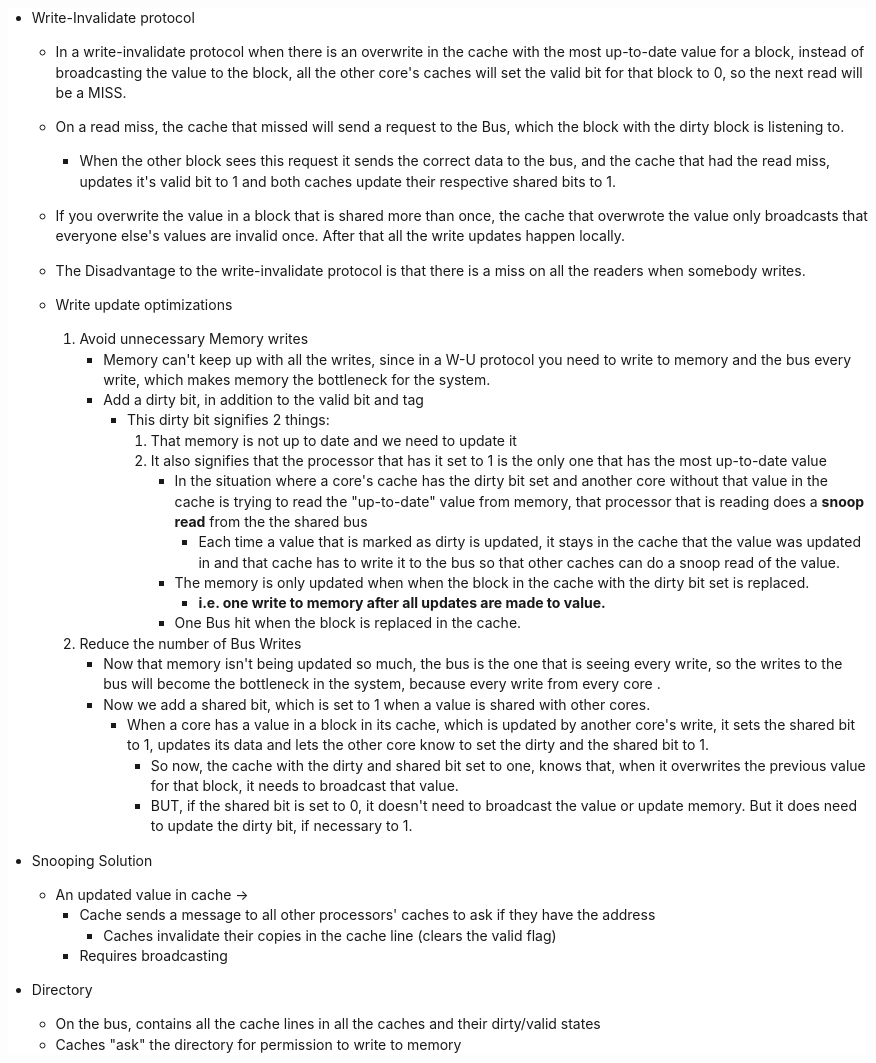 - Write-Invalidate protocol
    - In a write-invalidate protocol when there is an overwrite in the cache with the most up-to-date value for a block, instead of broadcasting the value to the block, all the other core's caches will set the valid bit for that block to 0, so the next read will be a MISS.
    - On a read miss, the cache that missed will send a request to the Bus, which the block with the dirty block is listening to.
        - When the other block sees this request it sends the correct data to the bus, and the cache that had the read miss, updates it's valid bit to 1 and both caches update their respective shared bits to 1.
    - If you overwrite the value in a block that is shared more than once, the
    cache that overwrote the value only broadcasts that everyone else's values are invalid once.  After that all the write updates happen locally.
    - The Disadvantage to the write-invalidate protocol is that there is a miss on all the readers when somebody writes.

   - Write update optimizations
      1. Avoid unnecessary Memory writes
         - Memory can't keep up with all the writes, since in a W-U protocol you need to write to memory and the bus every write,  which makes memory the bottleneck for the system.
         - Add a dirty bit, in addition to the valid bit and tag
            - This dirty bit signifies 2 things:
                1. That memory is not up to date and we need to update it
                2. It also signifies that the processor that has it set to 1 is the only one that has the most up-to-date value
                    - In the situation where a core's cache has the dirty bit set and another core without that value in the cache is trying to read the "up-to-date" value from memory, that processor that is reading does a **snoop read** from the the shared bus
                      - Each time a value that is marked as dirty is updated, it stays in the cache that the value was updated in and that cache has to write it to the bus so that other caches can do a snoop read of the value.
                     - The memory is only updated when when the block in the cache with the dirty bit set is replaced.
                          - **i.e. one write to memory after all updates are made to value.**
                      - One Bus hit when the block is replaced in the cache.
      2. Reduce the number of Bus Writes
           - Now that memory isn't being updated so much, the bus is the one that is seeing every write, so the writes to the bus will become the bottleneck in the system, because every write from every core .
           - Now we add a shared bit, which is set to 1 when a value is shared with other cores.
              - When a core has a value in a block in its cache, which is updated by another core's write, it sets the shared bit to 1, updates its data and lets the other core know to set the dirty and the shared bit to 1.
                  - So now, the cache with the dirty and shared bit set to one, knows that, when it overwrites the previous value for that block, it needs to broadcast that value.
                  - BUT, if the shared bit is set to 0, it doesn't need to broadcast the value or update memory.  But it does need to update the dirty bit, if necessary to 1.


- Snooping Solution
    - An updated value in cache ->
        - Cache sends a message to all other processors' caches to ask if they have the address
            - Caches invalidate their copies in the cache line (clears the valid flag)
        - Requires broadcasting
- Directory
    - On the bus, contains all the cache lines in all the caches and their dirty/valid states
    - Caches "ask" the directory for permission to write to memory
